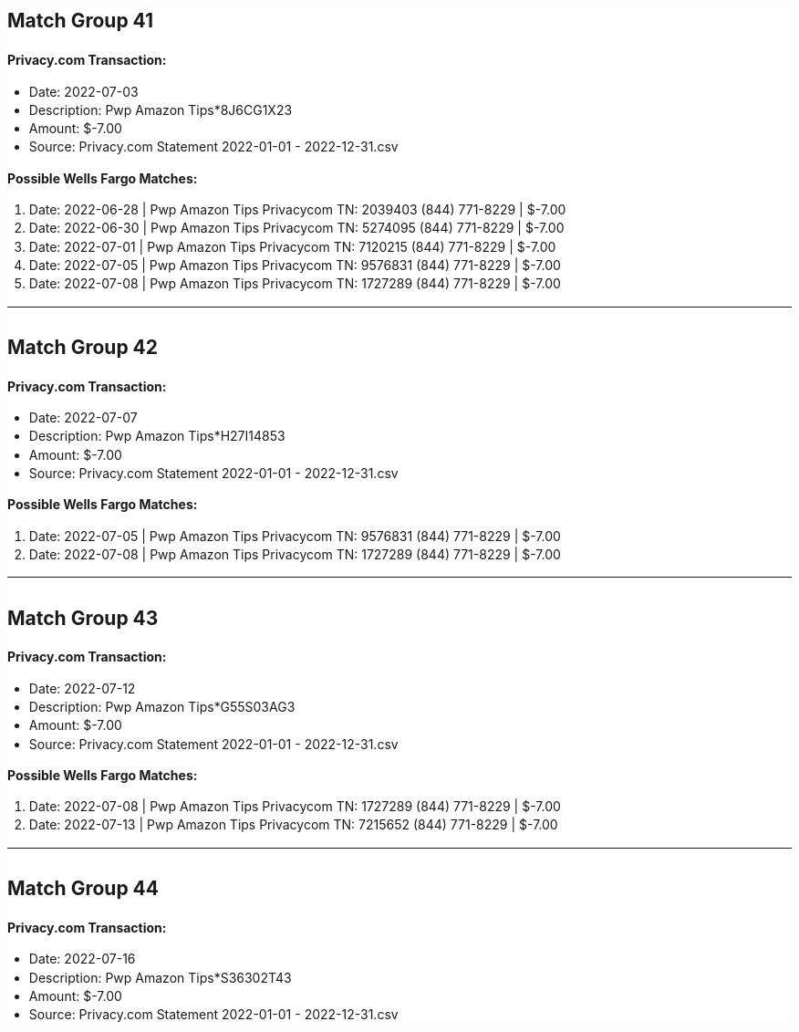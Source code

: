 
## Match Group 41

**Privacy.com Transaction:**
- Date: 2022-07-03
- Description: Pwp Amazon Tips*8J6CG1X23
- Amount: $-7.00
- Source: Privacy.com Statement 2022-01-01 - 2022-12-31.csv

**Possible Wells Fargo Matches:**
1. Date: 2022-06-28 | Pwp Amazon Tips Privacycom TN: 2039403 (844) 771-8229 | $-7.00
2. Date: 2022-06-30 | Pwp Amazon Tips Privacycom TN: 5274095 (844) 771-8229 | $-7.00
3. Date: 2022-07-01 | Pwp Amazon Tips Privacycom TN: 7120215 (844) 771-8229 | $-7.00
4. Date: 2022-07-05 | Pwp Amazon Tips Privacycom TN: 9576831 (844) 771-8229 | $-7.00
5. Date: 2022-07-08 | Pwp Amazon Tips Privacycom TN: 1727289 (844) 771-8229 | $-7.00

---

## Match Group 42

**Privacy.com Transaction:**
- Date: 2022-07-07
- Description: Pwp Amazon Tips*H27I14853
- Amount: $-7.00
- Source: Privacy.com Statement 2022-01-01 - 2022-12-31.csv

**Possible Wells Fargo Matches:**
1. Date: 2022-07-05 | Pwp Amazon Tips Privacycom TN: 9576831 (844) 771-8229 | $-7.00
2. Date: 2022-07-08 | Pwp Amazon Tips Privacycom TN: 1727289 (844) 771-8229 | $-7.00

---

## Match Group 43

**Privacy.com Transaction:**
- Date: 2022-07-12
- Description: Pwp Amazon Tips*G55S03AG3
- Amount: $-7.00
- Source: Privacy.com Statement 2022-01-01 - 2022-12-31.csv

**Possible Wells Fargo Matches:**
1. Date: 2022-07-08 | Pwp Amazon Tips Privacycom TN: 1727289 (844) 771-8229 | $-7.00
2. Date: 2022-07-13 | Pwp Amazon Tips Privacycom TN: 7215652 (844) 771-8229 | $-7.00

---

## Match Group 44

**Privacy.com Transaction:**
- Date: 2022-07-16
- Description: Pwp Amazon Tips*S36302T43
- Amount: $-7.00
- Source: Privacy.com Statement 2022-01-01 - 2022-12-31.csv
